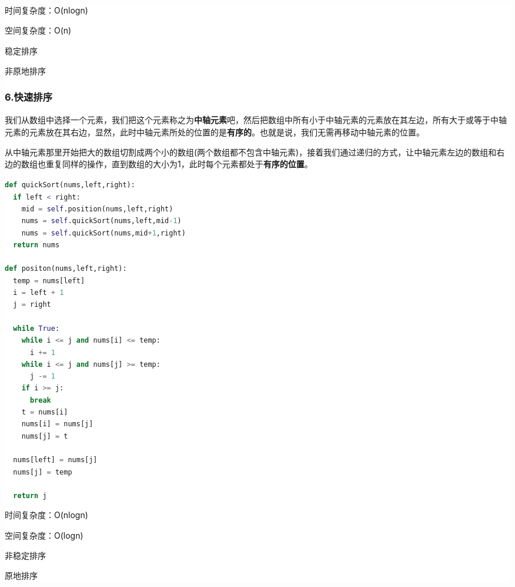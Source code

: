 时间复杂度：O(nlogn)

空间复杂度：O(n)

稳定排序

非原地排序



### 6.快速排序

我们从数组中选择一个元素，我们把这个元素称之为**中轴元素**吧，然后把数组中所有小于中轴元素的元素放在其左边，所有大于或等于中轴元素的元素放在其右边，显然，此时中轴元素所处的位置的是**有序的**。也就是说，我们无需再移动中轴元素的位置。

从中轴元素那里开始把大的数组切割成两个小的数组(两个数组都不包含中轴元素)，接着我们通过递归的方式，让中轴元素左边的数组和右边的数组也重复同样的操作，直到数组的大小为1，此时每个元素都处于**有序的位置**。

```python
def quickSort(nums,left,right):
  if left < right:
    mid = self.position(nums,left,right)
    nums = self.quickSort(nums,left,mid-1)
    nums = self.quickSort(nums,mid+1,right)
  return nums

def positon(nums,left,right):
  temp = nums[left]
  i = left + 1
  j = right
  
  while True:
    while i <= j and nums[i] <= temp:
      i += 1
    while i <= j and nums[j] >= temp:
      j -= 1
    if i >= j:
      break
    t = nums[i]
    nums[i] = nums[j]
    nums[j] = t
  
  nums[left] = nums[j]
  nums[j] = temp
  
  return j
```

时间复杂度：O(nlogn)

空间复杂度：O(logn)

非稳定排序

原地排序


